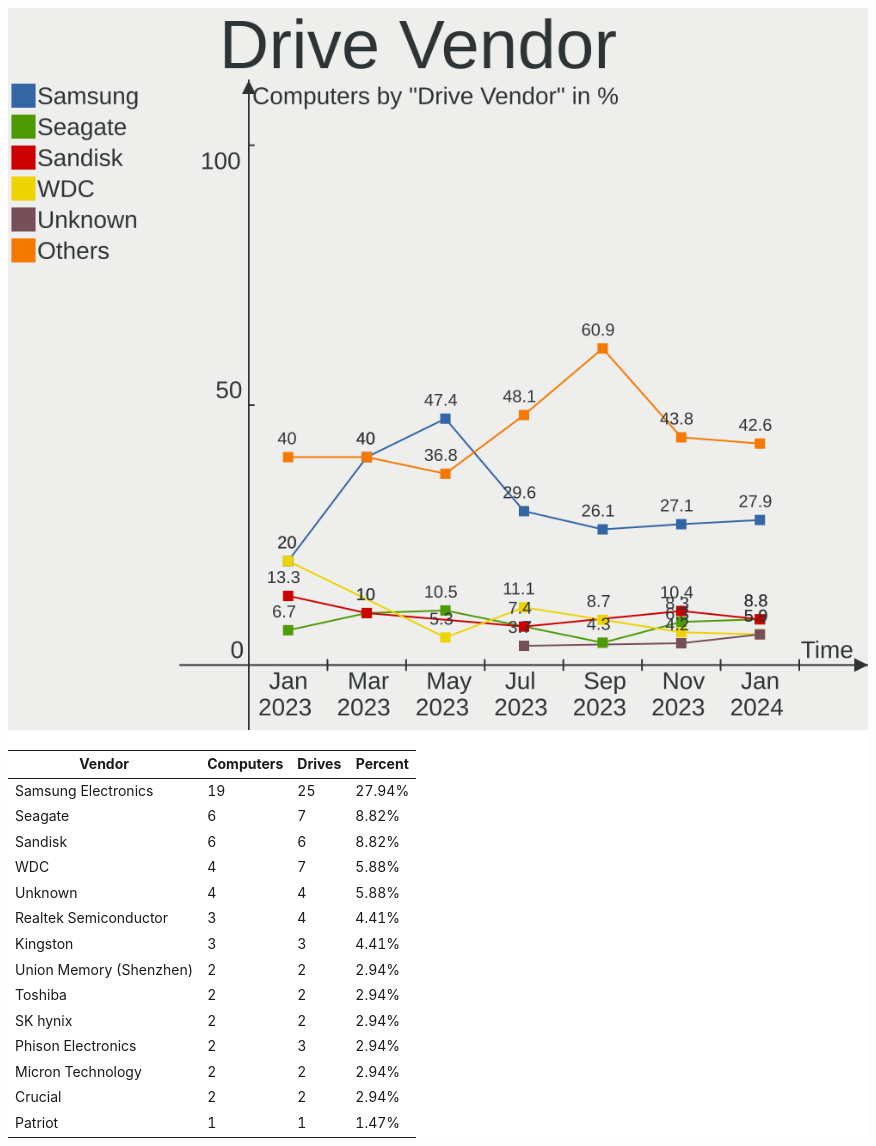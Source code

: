 ![Drive Vendor](./images/line_chart/drive_vendor.svg)

| Vendor                      | Computers | Drives | Percent |
|-----------------------------|-----------|--------|---------|
| Samsung Electronics         | 19        | 25     | 27.94%  |
| Seagate                     | 6         | 7      | 8.82%   |
| Sandisk                     | 6         | 6      | 8.82%   |
| WDC                         | 4         | 7      | 5.88%   |
| Unknown                     | 4         | 4      | 5.88%   |
| Realtek Semiconductor       | 3         | 4      | 4.41%   |
| Kingston                    | 3         | 3      | 4.41%   |
| Union Memory (Shenzhen)     | 2         | 2      | 2.94%   |
| Toshiba                     | 2         | 2      | 2.94%   |
| SK hynix                    | 2         | 2      | 2.94%   |
| Phison Electronics          | 2         | 3      | 2.94%   |
| Micron Technology           | 2         | 2      | 2.94%   |
| Crucial                     | 2         | 2      | 2.94%   |
| Patriot                     | 1         | 1      | 1.47%   |